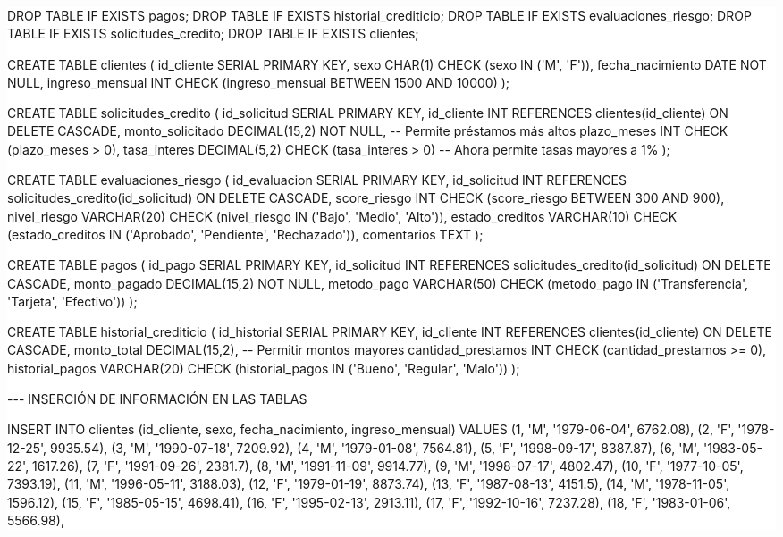 DROP TABLE IF EXISTS pagos;
DROP TABLE IF EXISTS historial_crediticio;
DROP TABLE IF EXISTS evaluaciones_riesgo;
DROP TABLE IF EXISTS solicitudes_credito;
DROP TABLE IF EXISTS clientes;

CREATE TABLE clientes (
    id_cliente SERIAL PRIMARY KEY,
    sexo CHAR(1) CHECK (sexo IN ('M', 'F')),
    fecha_nacimiento DATE NOT NULL,
    ingreso_mensual INT CHECK (ingreso_mensual BETWEEN 1500 AND 10000)
);

CREATE TABLE solicitudes_credito (
    id_solicitud SERIAL PRIMARY KEY,
    id_cliente INT REFERENCES clientes(id_cliente) ON DELETE CASCADE,
    monto_solicitado DECIMAL(15,2) NOT NULL,  -- Permite préstamos más altos
    plazo_meses INT CHECK (plazo_meses > 0),
    tasa_interes DECIMAL(5,2) CHECK (tasa_interes > 0)  -- Ahora permite tasas mayores a 1%
);

CREATE TABLE evaluaciones_riesgo (
    id_evaluacion SERIAL PRIMARY KEY,
    id_solicitud INT REFERENCES solicitudes_credito(id_solicitud) ON DELETE CASCADE,
    score_riesgo INT CHECK (score_riesgo BETWEEN 300 AND 900),
    nivel_riesgo VARCHAR(20) CHECK (nivel_riesgo IN ('Bajo', 'Medio', 'Alto')),
    estado_creditos VARCHAR(10) CHECK (estado_creditos IN ('Aprobado', 'Pendiente', 'Rechazado')),
    comentarios TEXT
);

CREATE TABLE pagos (
    id_pago SERIAL PRIMARY KEY,
    id_solicitud INT REFERENCES solicitudes_credito(id_solicitud) ON DELETE CASCADE,
    monto_pagado DECIMAL(15,2) NOT NULL,
    metodo_pago VARCHAR(50) CHECK (metodo_pago IN ('Transferencia', 'Tarjeta', 'Efectivo'))
);

CREATE TABLE historial_crediticio (
    id_historial SERIAL PRIMARY KEY,
    id_cliente INT REFERENCES clientes(id_cliente) ON DELETE CASCADE,
    monto_total DECIMAL(15,2),  -- Permitir montos mayores
    cantidad_prestamos INT CHECK (cantidad_prestamos >= 0),
    historial_pagos VARCHAR(20) CHECK (historial_pagos IN ('Bueno', 'Regular', 'Malo'))
);


--- INSERCIÓN DE INFORMACIÓN EN LAS TABLAS

INSERT INTO clientes (id_cliente, sexo, fecha_nacimiento, ingreso_mensual) VALUES
(1, 'M', '1979-06-04', 6762.08),
(2, 'F', '1978-12-25', 9935.54),
(3, 'M', '1990-07-18', 7209.92),
(4, 'M', '1979-01-08', 7564.81),
(5, 'F', '1998-09-17', 8387.87),
(6, 'M', '1983-05-22', 1617.26),
(7, 'F', '1991-09-26', 2381.7),
(8, 'M', '1991-11-09', 9914.77),
(9, 'M', '1998-07-17', 4802.47),
(10, 'F', '1977-10-05', 7393.19),
(11, 'M', '1996-05-11', 3188.03),
(12, 'F', '1979-01-19', 8873.74),
(13, 'F', '1987-08-13', 4151.5),
(14, 'M', '1978-11-05', 1596.12),
(15, 'F', '1985-05-15', 4698.41),
(16, 'F', '1995-02-13', 2913.11),
(17, 'F', '1992-10-16', 7237.28),
(18, 'F', '1983-01-06', 5566.98),